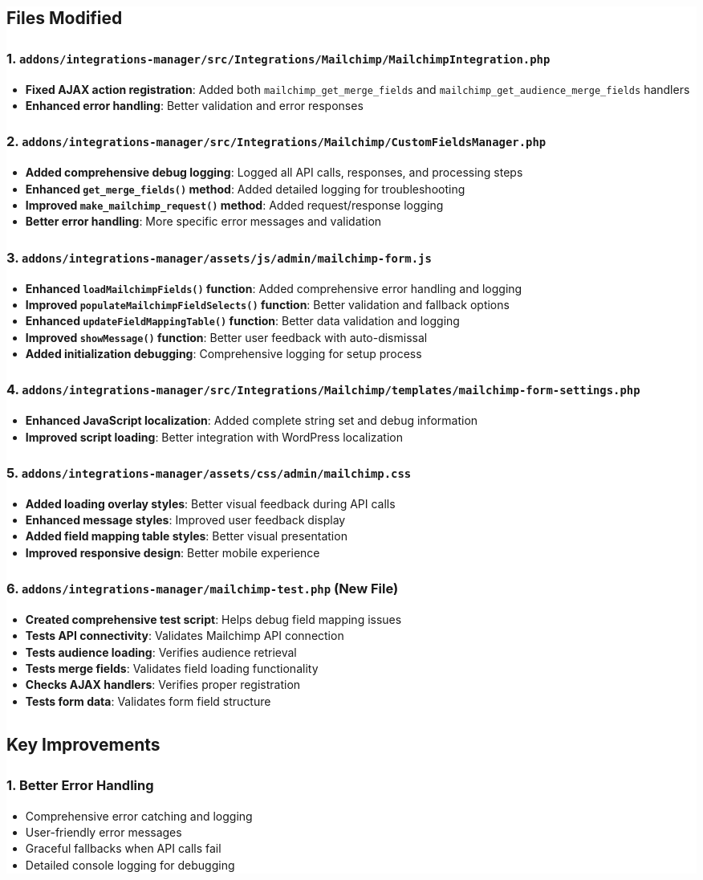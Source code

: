 ## Files Modified

### 1. `addons/integrations-manager/src/Integrations/Mailchimp/MailchimpIntegration.php`
- **Fixed AJAX action registration**: Added both `mailchimp_get_merge_fields` and `mailchimp_get_audience_merge_fields` handlers
- **Enhanced error handling**: Better validation and error responses

### 2. `addons/integrations-manager/src/Integrations/Mailchimp/CustomFieldsManager.php`
- **Added comprehensive debug logging**: Logged all API calls, responses, and processing steps
- **Enhanced `get_merge_fields()` method**: Added detailed logging for troubleshooting
- **Improved `make_mailchimp_request()` method**: Added request/response logging
- **Better error handling**: More specific error messages and validation

### 3. `addons/integrations-manager/assets/js/admin/mailchimp-form.js`
- **Enhanced `loadMailchimpFields()` function**: Added comprehensive error handling and logging
- **Improved `populateMailchimpFieldSelects()` function**: Better validation and fallback options
- **Enhanced `updateFieldMappingTable()` function**: Better data validation and logging
- **Improved `showMessage()` function**: Better user feedback with auto-dismissal
- **Added initialization debugging**: Comprehensive logging for setup process

### 4. `addons/integrations-manager/src/Integrations/Mailchimp/templates/mailchimp-form-settings.php`
- **Enhanced JavaScript localization**: Added complete string set and debug information
- **Improved script loading**: Better integration with WordPress localization

### 5. `addons/integrations-manager/assets/css/admin/mailchimp.css`
- **Added loading overlay styles**: Better visual feedback during API calls
- **Enhanced message styles**: Improved user feedback display
- **Added field mapping table styles**: Better visual presentation
- **Improved responsive design**: Better mobile experience

### 6. `addons/integrations-manager/mailchimp-test.php` (New File)
- **Created comprehensive test script**: Helps debug field mapping issues
- **Tests API connectivity**: Validates Mailchimp API connection
- **Tests audience loading**: Verifies audience retrieval
- **Tests merge fields**: Validates field loading functionality
- **Checks AJAX handlers**: Verifies proper registration
- **Tests form data**: Validates form field structure

## Key Improvements

### 1. Better Error Handling
- Comprehensive error catching and logging
- User-friendly error messages
- Graceful fallbacks when API calls fail
- Detailed console logging for debugging
